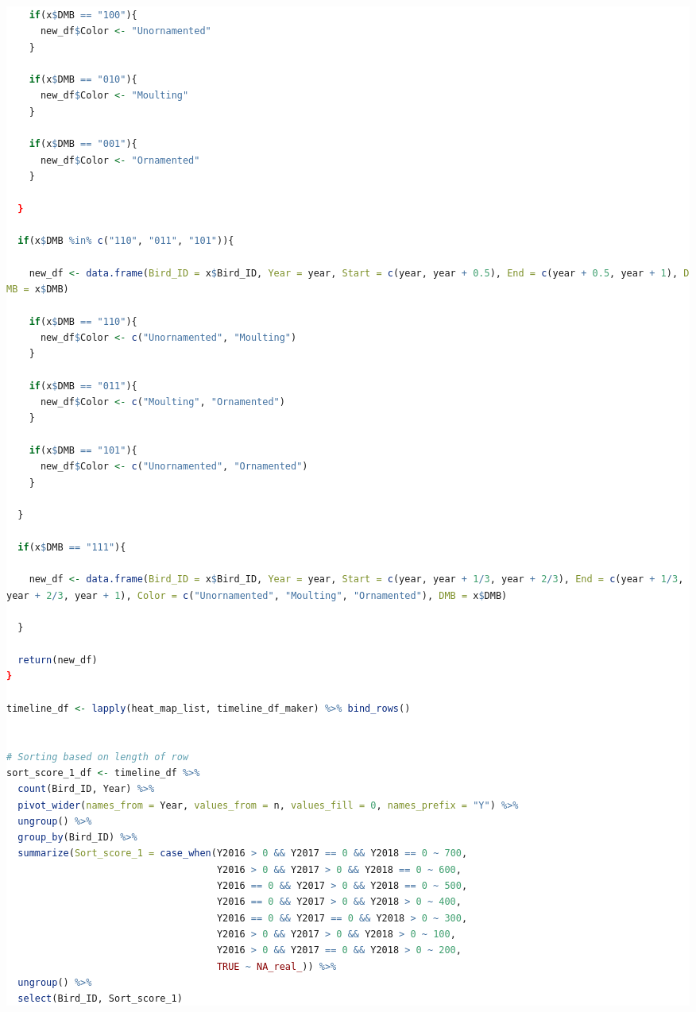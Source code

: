 ``` r
    if(x$DMB == "100"){
      new_df$Color <- "Unornamented"
    }
    
    if(x$DMB == "010"){
      new_df$Color <- "Moulting"
    }
    
    if(x$DMB == "001"){
      new_df$Color <- "Ornamented"
    }
    
  }
  
  if(x$DMB %in% c("110", "011", "101")){
    
    new_df <- data.frame(Bird_ID = x$Bird_ID, Year = year, Start = c(year, year + 0.5), End = c(year + 0.5, year + 1), DMB = x$DMB)
    
    if(x$DMB == "110"){
      new_df$Color <- c("Unornamented", "Moulting")
    }
    
    if(x$DMB == "011"){
      new_df$Color <- c("Moulting", "Ornamented")
    }
    
    if(x$DMB == "101"){
      new_df$Color <- c("Unornamented", "Ornamented")
    }
    
  }
  
  if(x$DMB == "111"){
    
    new_df <- data.frame(Bird_ID = x$Bird_ID, Year = year, Start = c(year, year + 1/3, year + 2/3), End = c(year + 1/3, year + 2/3, year + 1), Color = c("Unornamented", "Moulting", "Ornamented"), DMB = x$DMB)
    
  }
  
  return(new_df)
}

timeline_df <- lapply(heat_map_list, timeline_df_maker) %>% bind_rows()


# Sorting based on length of row
sort_score_1_df <- timeline_df %>%
  count(Bird_ID, Year) %>%
  pivot_wider(names_from = Year, values_from = n, values_fill = 0, names_prefix = "Y") %>%
  ungroup() %>%
  group_by(Bird_ID) %>%
  summarize(Sort_score_1 = case_when(Y2016 > 0 && Y2017 == 0 && Y2018 == 0 ~ 700, 
                                     Y2016 > 0 && Y2017 > 0 && Y2018 == 0 ~ 600,
                                     Y2016 == 0 && Y2017 > 0 && Y2018 == 0 ~ 500,
                                     Y2016 == 0 && Y2017 > 0 && Y2018 > 0 ~ 400,
                                     Y2016 == 0 && Y2017 == 0 && Y2018 > 0 ~ 300,
                                     Y2016 > 0 && Y2017 > 0 && Y2018 > 0 ~ 100,
                                     Y2016 > 0 && Y2017 == 0 && Y2018 > 0 ~ 200,
                                     TRUE ~ NA_real_)) %>%
  ungroup() %>%
  select(Bird_ID, Sort_score_1)
```